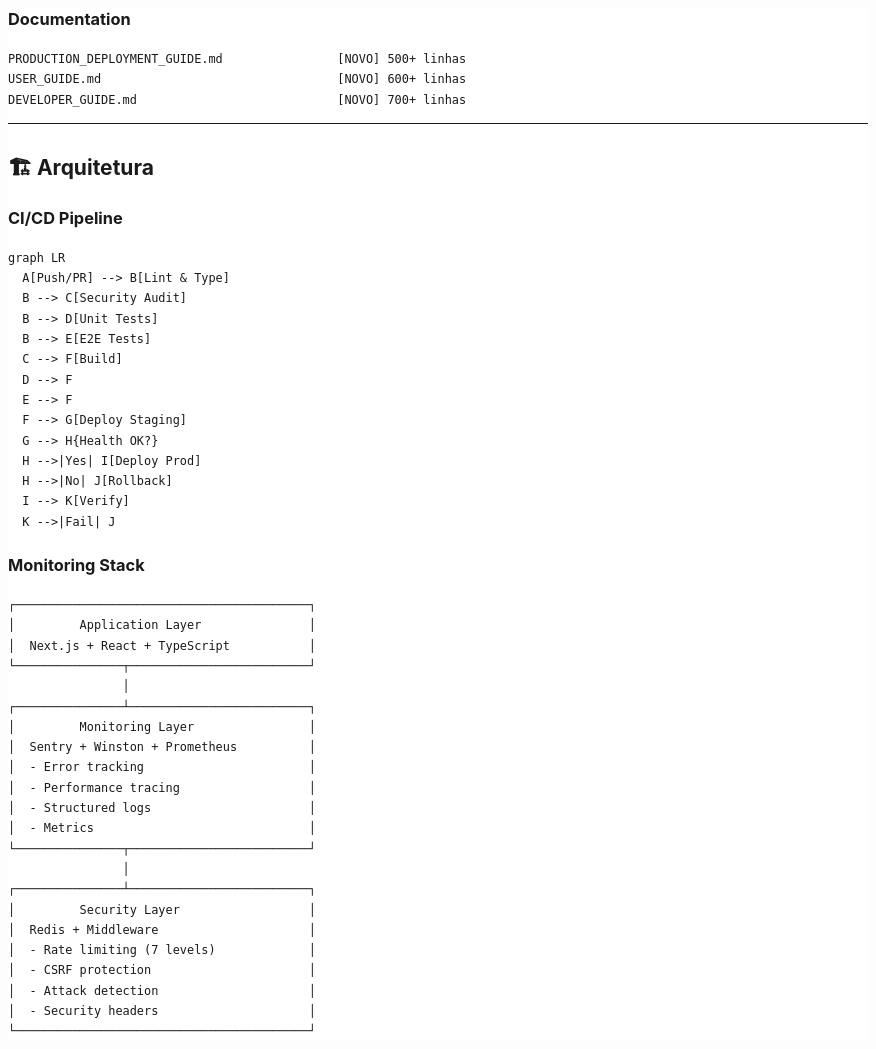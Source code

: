 ### Documentation
```
PRODUCTION_DEPLOYMENT_GUIDE.md                [NOVO] 500+ linhas
USER_GUIDE.md                                 [NOVO] 600+ linhas
DEVELOPER_GUIDE.md                            [NOVO] 700+ linhas
```

---

## 🏗️ Arquitetura

### CI/CD Pipeline

```mermaid
graph LR
  A[Push/PR] --> B[Lint & Type]
  B --> C[Security Audit]
  B --> D[Unit Tests]
  B --> E[E2E Tests]
  C --> F[Build]
  D --> F
  E --> F
  F --> G[Deploy Staging]
  G --> H{Health OK?}
  H -->|Yes| I[Deploy Prod]
  H -->|No| J[Rollback]
  I --> K[Verify]
  K -->|Fail| J
```

### Monitoring Stack

```
┌─────────────────────────────────────────┐
│         Application Layer               │
│  Next.js + React + TypeScript           │
└───────────────┬─────────────────────────┘
                │
┌───────────────┴─────────────────────────┐
│         Monitoring Layer                │
│  Sentry + Winston + Prometheus          │
│  - Error tracking                       │
│  - Performance tracing                  │
│  - Structured logs                      │
│  - Metrics                              │
└───────────────┬─────────────────────────┘
                │
┌───────────────┴─────────────────────────┐
│         Security Layer                  │
│  Redis + Middleware                     │
│  - Rate limiting (7 levels)             │
│  - CSRF protection                      │
│  - Attack detection                     │
│  - Security headers                     │
└─────────────────────────────────────────┘
```
